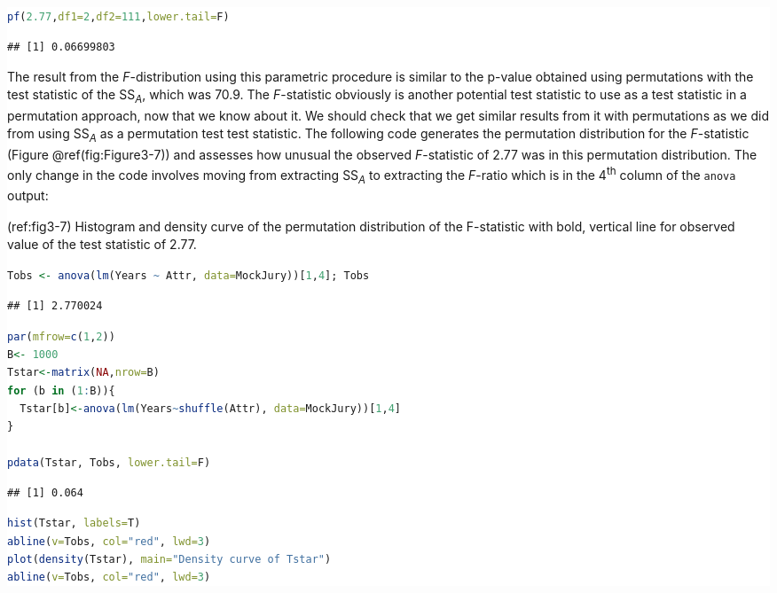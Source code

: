 
```r
pf(2.77,df1=2,df2=111,lower.tail=F)
```

```
## [1] 0.06699803
```

The result from the $F$-distribution using this parametric procedure is similar to 
the p-value obtained using permutations with the test statistic of the 
$\text{SS}_A$, which was 70.9. The $F$-statistic obviously is another
potential test statistic to use as a test statistic in a permutation approach, 
now that we know about it. We should check that we get similar results from it
with permutations as we did from using $\text{SS}_A$ as a permutation test test
statistic. The following code generates the permutation distribution for the
$F$-statistic (Figure \@ref(fig:Figure3-7)) and assesses how unusual the observed
$F$-statistic of 2.77 was in this permutation distribution.
The only change in the code involves moving from extracting $\text{SS}_A$ to 
extracting the $F$-ratio which is in the 4<sup>th</sup> column of the ``anova`` 
output:

(ref:fig3-7) Histogram and density curve of the permutation distribution of 
the F-statistic with bold, vertical line for observed value of the test 
statistic of 2.77. 


```r
Tobs <- anova(lm(Years ~ Attr, data=MockJury))[1,4]; Tobs
```

```
## [1] 2.770024
```

```r
par(mfrow=c(1,2))
B<- 1000
Tstar<-matrix(NA,nrow=B)
for (b in (1:B)){
  Tstar[b]<-anova(lm(Years~shuffle(Attr), data=MockJury))[1,4]
}

pdata(Tstar, Tobs, lower.tail=F)
```

```
## [1] 0.064
```

```r
hist(Tstar, labels=T)
abline(v=Tobs, col="red", lwd=3)
plot(density(Tstar), main="Density curve of Tstar")
abline(v=Tobs, col="red", lwd=3)
```
